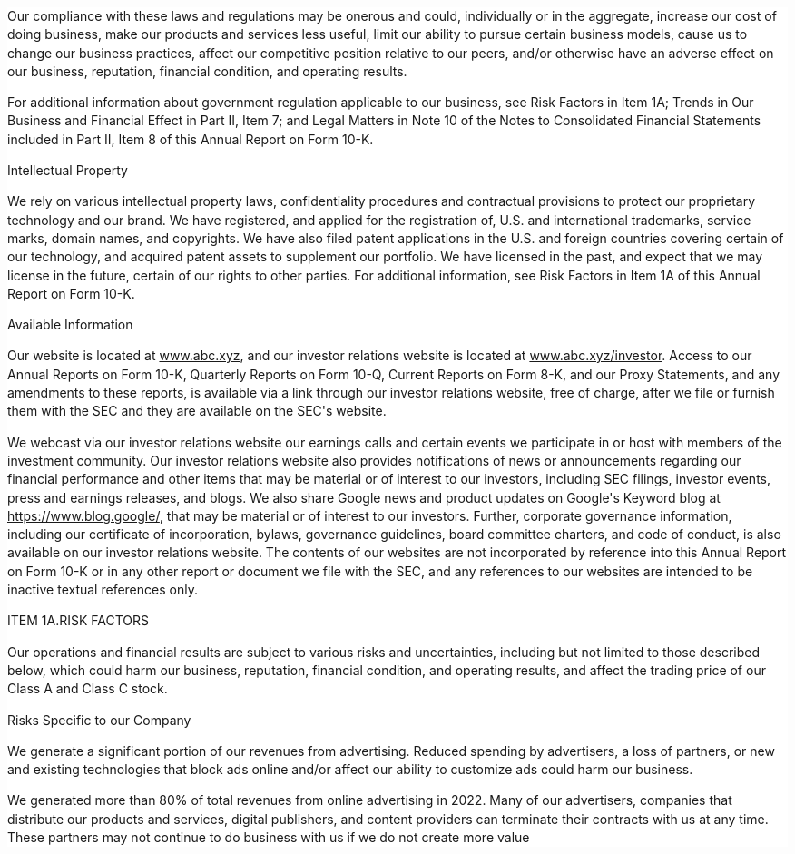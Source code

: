 Our compliance with these laws and regulations may be onerous and could, individually or in the aggregate, increase our cost of doing business, make our products and services less useful, limit our ability to pursue certain business models, cause us to change our business practices, affect our competitive position relative to our peers, and/or otherwise have an adverse effect on our business, reputation, financial condition, and operating results.

For additional information about government regulation applicable to our business, see Risk Factors in Item 1A; Trends in Our Business and Financial Effect in Part II, Item 7; and Legal Matters in Note 10 of the Notes to Consolidated Financial Statements included in Part II, Item 8 of this Annual Report on Form 10-K.

Intellectual Property

We rely on various intellectual property laws, confidentiality procedures and contractual provisions to protect our proprietary technology and our brand. We have registered, and applied for the registration of, U.S. and international trademarks, service marks, domain names, and copyrights. We have also filed patent applications in the U.S. and foreign countries covering certain of our technology, and acquired patent assets to supplement our portfolio. We have licensed in the past, and expect that we may license in the future, certain of our rights to other parties. For additional information, see Risk Factors in Item 1A of this Annual Report on Form 10-K.

Available Information

Our website is located at www.abc.xyz, and our investor relations website is located at www.abc.xyz/investor. Access to our Annual Reports on Form 10-K, Quarterly Reports on Form 10-Q, Current Reports on Form 8-K, and our Proxy Statements, and any amendments to these reports, is available via a link through our investor relations website, free of charge, after we file or furnish them with the SEC and they are available on the SEC's website.

We webcast via our investor relations website our earnings calls and certain events we participate in or host with members of the investment community. Our investor relations website also provides notifications of news or announcements regarding our financial performance and other items that may be material or of interest to our investors, including SEC filings, investor events, press and earnings releases, and blogs. We also share Google news and product updates on Google's Keyword blog at https://www.blog.google/, that may be material or of interest to our investors. Further, corporate governance information, including our certificate of incorporation, bylaws, governance guidelines, board committee charters, and code of conduct, is also available on our investor relations website. The contents of our websites are not incorporated by reference into this Annual Report on Form 10-K or in any other report or document we file with the SEC, and any references to our websites are intended to be inactive textual references only.

ITEM 1A.RISK FACTORS

Our operations and financial results are subject to various risks and uncertainties, including but not limited to those described below, which could harm our business, reputation, financial condition, and operating results, and affect the trading price of our Class A and Class C stock.

Risks Specific to our Company

We generate a significant portion of our revenues from advertising. Reduced spending by advertisers, a loss of partners, or new and existing technologies that block ads online and/or affect our ability to customize ads could harm our business.

We generated more than 80% of total revenues from online advertising in 2022. Many of our advertisers, companies that distribute our products and services, digital publishers, and content providers can terminate their contracts with us at any time. These partners may not continue to do business with us if we do not create more value
